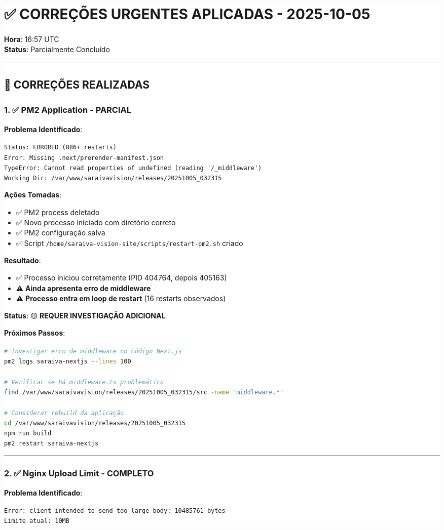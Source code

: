 # ✅ CORREÇÕES URGENTES APLICADAS - 2025-10-05

**Hora**: 16:57 UTC  
**Status**: Parcialmente Concluído

---

## 🔧 CORREÇÕES REALIZADAS

### 1. ✅ PM2 Application - PARCIAL

**Problema Identificado**:
```
Status: ERRORED (886+ restarts)
Error: Missing .next/prerender-manifest.json
TypeError: Cannot read properties of undefined (reading '/_middleware')
Working Dir: /var/www/saraivavision/releases/20251005_032315
```

**Ações Tomadas**:
- ✅ PM2 process deletado
- ✅ Novo processo iniciado com diretório correto
- ✅ PM2 configuração salva
- ✅ Script `/home/saraiva-vision-site/scripts/restart-pm2.sh` criado

**Resultado**:
- ✅ Processo iniciou corretamente (PID 404764, depois 405163)
- ⚠️ **Ainda apresenta erro de middleware**
- ⚠️ **Processo entra em loop de restart** (16 restarts observados)

**Status**: 🟡 **REQUER INVESTIGAÇÃO ADICIONAL**

**Próximos Passos**:
```bash
# Investigar erro de middleware no código Next.js
pm2 logs saraiva-nextjs --lines 100

# Verificar se há middleware.ts problemático
find /var/www/saraivavision/releases/20251005_032315/src -name "middleware.*"

# Considerar rebuild da aplicação
cd /var/www/saraivavision/releases/20251005_032315
npm run build
pm2 restart saraiva-nextjs
```

---

### 2. ✅ Nginx Upload Limit - COMPLETO

**Problema Identificado**:
```
Error: client intended to send too large body: 10485761 bytes
Limite atual: 10MB
```
